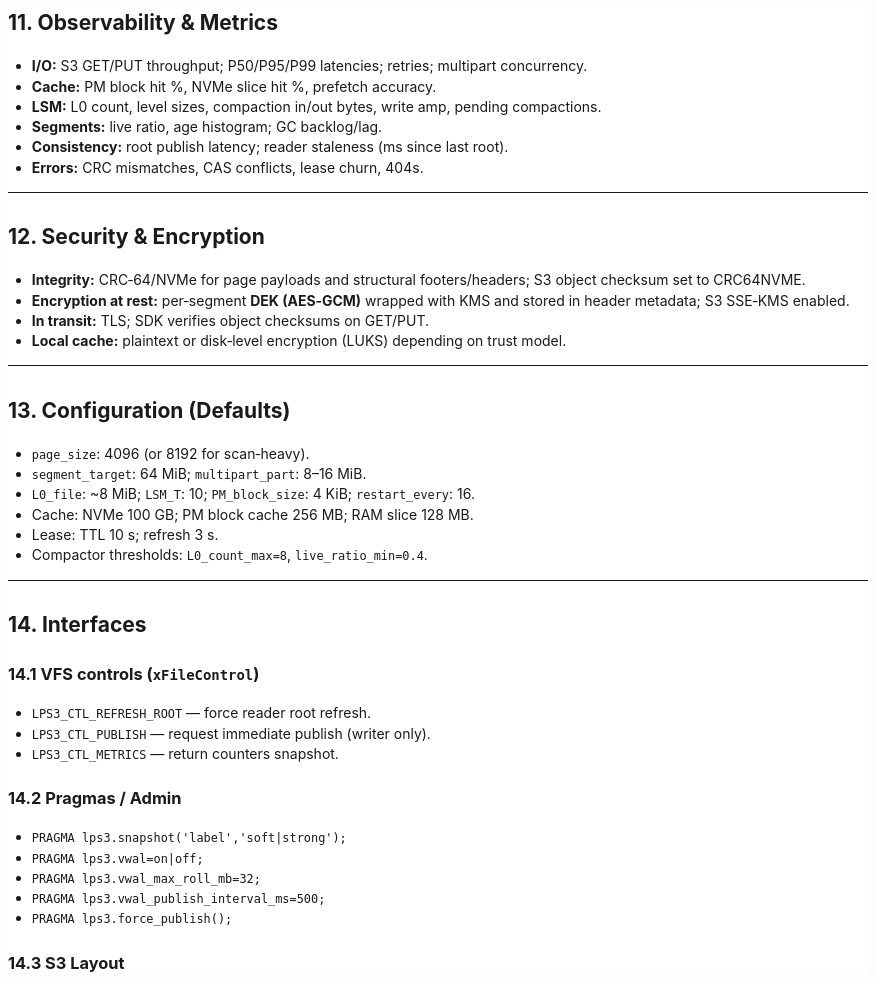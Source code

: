 ## 11. Observability & Metrics

* **I/O:** S3 GET/PUT throughput; P50/P95/P99 latencies; retries; multipart concurrency.
* **Cache:** PM block hit %, NVMe slice hit %, prefetch accuracy.
* **LSM:** L0 count, level sizes, compaction in/out bytes, write amp, pending compactions.
* **Segments:** live ratio, age histogram; GC backlog/lag.
* **Consistency:** root publish latency; reader staleness (ms since last root).
* **Errors:** CRC mismatches, CAS conflicts, lease churn, 404s.

---

## 12. Security & Encryption

* **Integrity:** CRC‑64/NVMe for page payloads and structural footers/headers; S3 object checksum set to CRC64NVME.
* **Encryption at rest:** per‑segment **DEK (AES‑GCM)** wrapped with KMS and stored in header metadata; S3 SSE‑KMS enabled.
* **In transit:** TLS; SDK verifies object checksums on GET/PUT.
* **Local cache:** plaintext or disk‑level encryption (LUKS) depending on trust model.

---

## 13. Configuration (Defaults)

* `page_size`: 4096 (or 8192 for scan‑heavy).
* `segment_target`: 64 MiB; `multipart_part`: 8–16 MiB.
* `L0_file`: \~8 MiB; `LSM_T`: 10; `PM_block_size`: 4 KiB; `restart_every`: 16.
* Cache: NVMe 100 GB; PM block cache 256 MB; RAM slice 128 MB.
* Lease: TTL 10 s; refresh 3 s.
* Compactor thresholds: `L0_count_max=8`, `live_ratio_min=0.4`.

---

## 14. Interfaces

### 14.1 VFS controls (`xFileControl`)

* `LPS3_CTL_REFRESH_ROOT` — force reader root refresh.
* `LPS3_CTL_PUBLISH` — request immediate publish (writer only).
* `LPS3_CTL_METRICS` — return counters snapshot.

### 14.2 Pragmas / Admin

* `PRAGMA lps3.snapshot('label','soft|strong');`
* `PRAGMA lps3.vwal=on|off;`
* `PRAGMA lps3.vwal_max_roll_mb=32;`
* `PRAGMA lps3.vwal_publish_interval_ms=500;`
* `PRAGMA lps3.force_publish();`

### 14.3 S3 Layout
